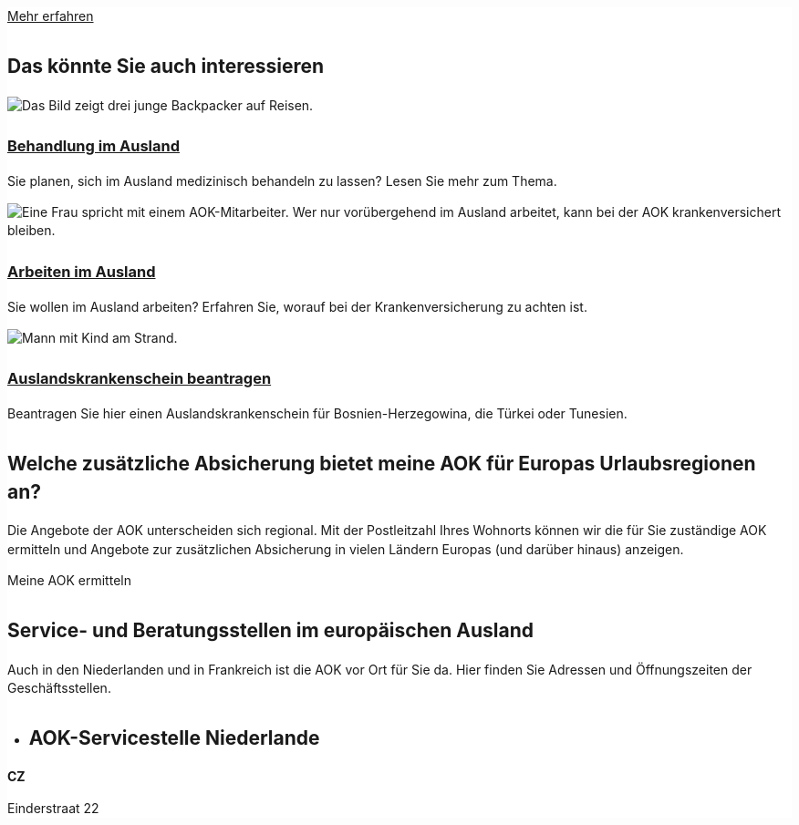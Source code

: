 


[Mehr erfahren](https://www.aok.de/pk/zusatzversicherungen/auslandskrankenversicherung/)


## Das könnte Sie auch interessieren

![Das Bild zeigt drei junge Backpacker auf Reisen.](https://www.aok.de/pk/magazin/cms/fileadmin/_processed_/1/e/csm_behandlung-im-ausland_61537073ae.jpg.webp)

### [Behandlung im Ausland](https://www.aok.de/pk/leistungen/ausland/geplante-behandlung-im-ausland/)

Sie planen, sich im Ausland medizinisch behandeln zu lassen? Lesen Sie mehr zum Thema.

![Eine Frau spricht mit einem AOK-Mitarbeiter. Wer nur vorübergehend im Ausland arbeitet, kann bei der AOK krankenversichert bleiben.](https://www.aok.de/pk/magazin/cms/fileadmin/_processed_/e/6/csm_arbeiten-im-ausland_524d87f16c.jpg.webp)

### [Arbeiten im Ausland](https://www.aok.de/pk/leistungen/ausland/arbeiten-im-ausland/)

Sie wollen im Ausland arbeiten? Erfahren Sie, worauf bei der Krankenversicherung zu achten ist.

![Mann mit Kind am Strand.](https://www.aok.de/pk/magazin/cms/fileadmin/_processed_/7/9/csm_auslandskrankenschein-beantragen_506c33d54c.jpg.webp)

### [Auslandskrankenschein beantragen](https://www.aok.de/pk/leistungen/ausland/auslandskrankenschein-beantragen/)

Beantragen Sie hier einen Auslandskrankenschein für Bosnien-Herzegowina, die Türkei oder Tunesien.

## Welche zusätzliche Absicherung bietet meine AOK für Europas Urlaubsregionen an?

Die Angebote der AOK unterscheiden sich regional. Mit der Postleitzahl Ihres Wohnorts können wir die für Sie zuständige AOK ermitteln und Angebote zur zusätzlichen Absicherung in vielen Ländern Europas (und darüber hinaus) anzeigen.

Meine AOK ermitteln

## Service- und Beratungsstellen im europäischen Ausland

Auch in den Niederlanden und in Frankreich ist die AOK vor Ort für Sie da. Hier finden Sie Adressen und Öffnungszeiten der Geschäftsstellen.

- ## AOK-Servicestelle Niederlande









**CZ**



Einderstraat 22

